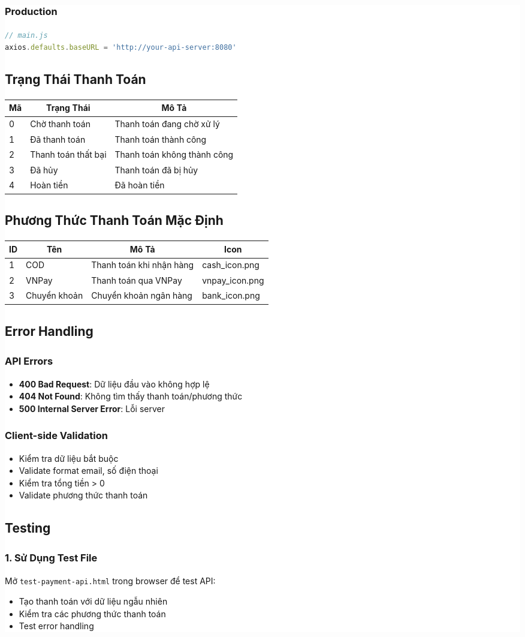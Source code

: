 ### Production
```javascript
// main.js
axios.defaults.baseURL = 'http://your-api-server:8080'
```

## Trạng Thái Thanh Toán

| Mã | Trạng Thái | Mô Tả |
|----|------------|-------|
| 0 | Chờ thanh toán | Thanh toán đang chờ xử lý |
| 1 | Đã thanh toán | Thanh toán thành công |
| 2 | Thanh toán thất bại | Thanh toán không thành công |
| 3 | Đã hủy | Thanh toán đã bị hủy |
| 4 | Hoàn tiền | Đã hoàn tiền |

## Phương Thức Thanh Toán Mặc Định

| ID | Tên | Mô Tả | Icon |
|----|-----|-------|------|
| 1 | COD | Thanh toán khi nhận hàng | cash_icon.png |
| 2 | VNPay | Thanh toán qua VNPay | vnpay_icon.png |
| 3 | Chuyển khoản | Chuyển khoản ngân hàng | bank_icon.png |

## Error Handling

### API Errors
- **400 Bad Request**: Dữ liệu đầu vào không hợp lệ
- **404 Not Found**: Không tìm thấy thanh toán/phương thức
- **500 Internal Server Error**: Lỗi server

### Client-side Validation
- Kiểm tra dữ liệu bắt buộc
- Validate format email, số điện thoại
- Kiểm tra tổng tiền > 0
- Validate phương thức thanh toán

## Testing

### 1. Sử Dụng Test File
Mở `test-payment-api.html` trong browser để test API:
- Tạo thanh toán với dữ liệu ngẫu nhiên
- Kiểm tra các phương thức thanh toán
- Test error handling
